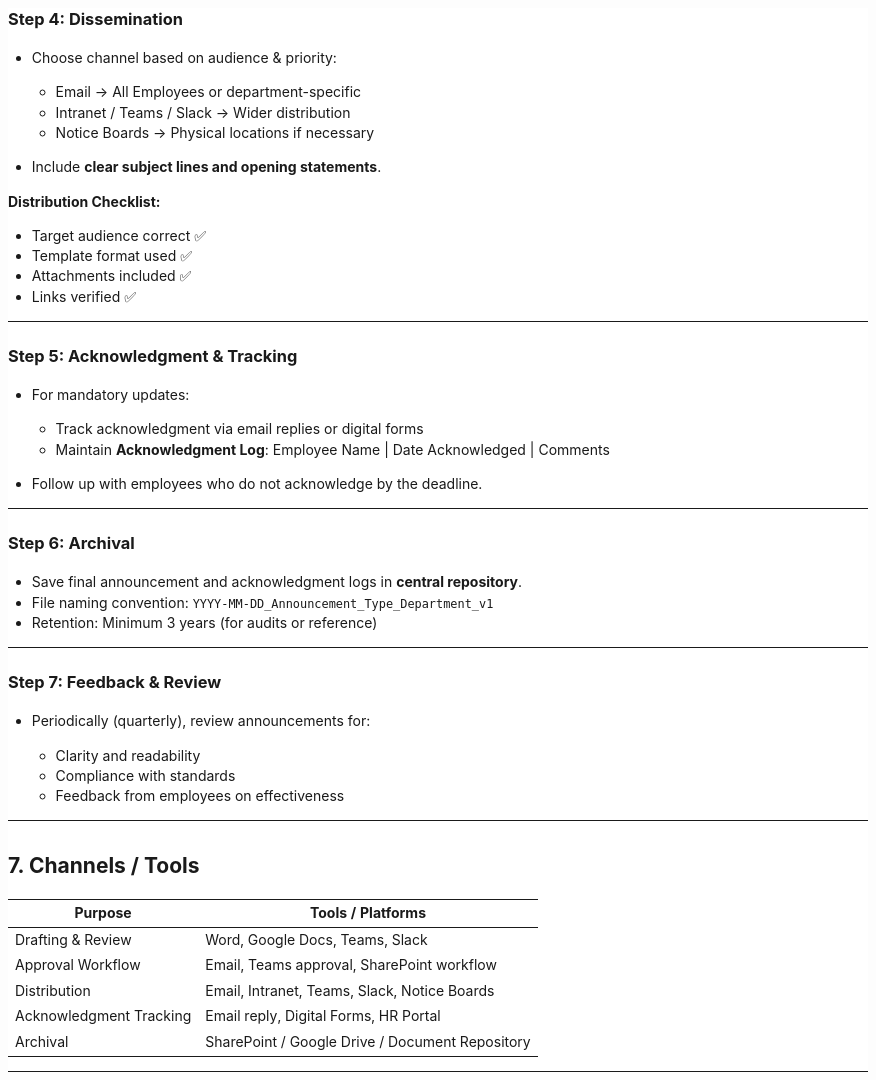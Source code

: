 ### **Step 4: Dissemination**

* Choose channel based on audience & priority:

  * Email → All Employees or department-specific
  * Intranet / Teams / Slack → Wider distribution
  * Notice Boards → Physical locations if necessary
* Include **clear subject lines and opening statements**.

**Distribution Checklist:**

* Target audience correct ✅
* Template format used ✅
* Attachments included ✅
* Links verified ✅

---

### **Step 5: Acknowledgment & Tracking**

* For mandatory updates:

  * Track acknowledgment via email replies or digital forms
  * Maintain **Acknowledgment Log**: Employee Name | Date Acknowledged | Comments
* Follow up with employees who do not acknowledge by the deadline.

---

### **Step 6: Archival**

* Save final announcement and acknowledgment logs in **central repository**.
* File naming convention: `YYYY-MM-DD_Announcement_Type_Department_v1`
* Retention: Minimum 3 years (for audits or reference)

---

### **Step 7: Feedback & Review**

* Periodically (quarterly), review announcements for:

  * Clarity and readability
  * Compliance with standards
  * Feedback from employees on effectiveness

---

## **7. Channels / Tools**

| Purpose                 | Tools / Platforms                               |
| ----------------------- | ----------------------------------------------- |
| Drafting & Review       | Word, Google Docs, Teams, Slack                 |
| Approval Workflow       | Email, Teams approval, SharePoint workflow      |
| Distribution            | Email, Intranet, Teams, Slack, Notice Boards    |
| Acknowledgment Tracking | Email reply, Digital Forms, HR Portal           |
| Archival                | SharePoint / Google Drive / Document Repository |

---